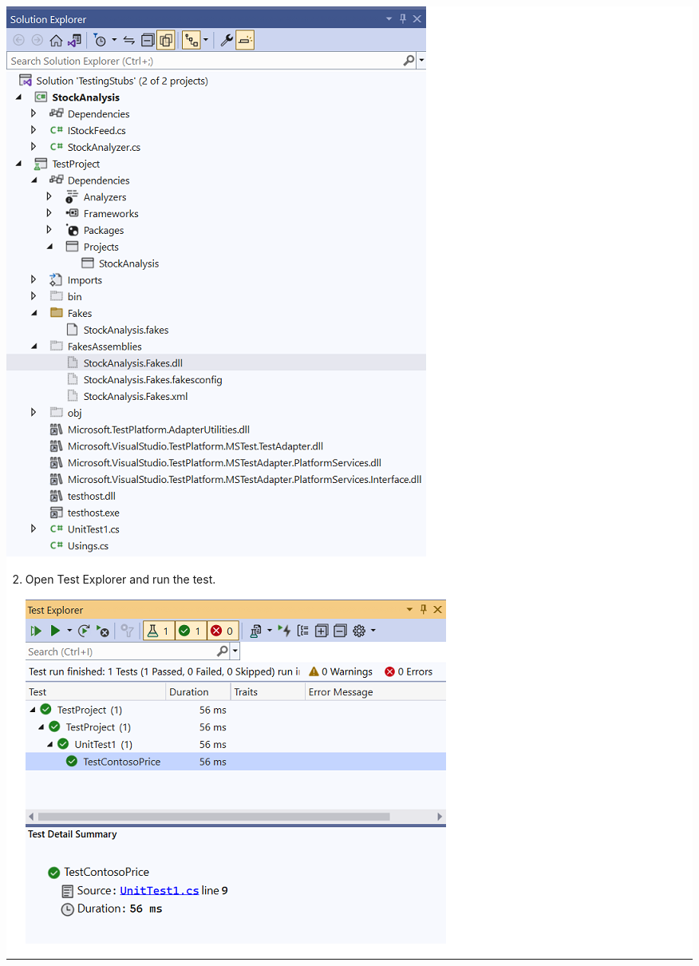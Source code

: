 
   ![Solution Explorer Show All Files](../test/media/microsoft_fakes_stubs_all_files.png)

2. Open Test Explorer and run the test.

   ![Run Test in Test Explorer](../test/media/microsoft_fakes_stubs_test_explorer.png)

---